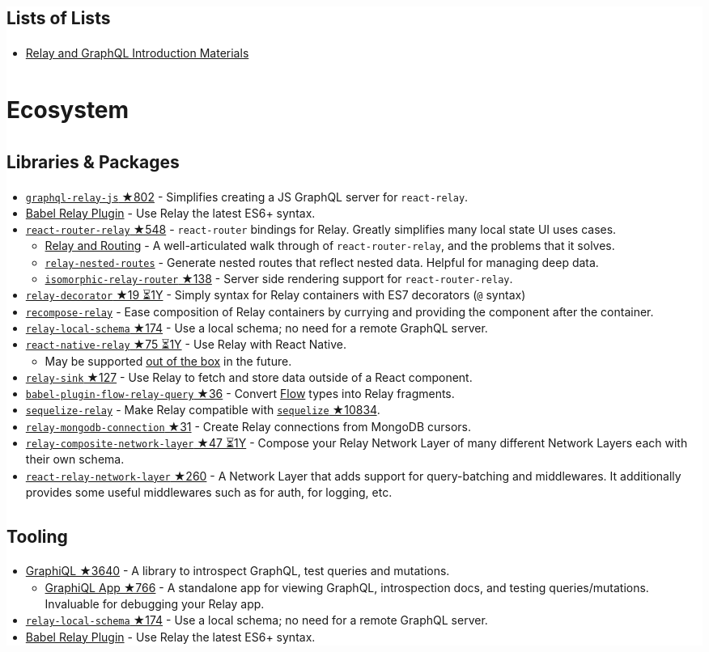 ## Lists of Lists
- [Relay and GraphQL Introduction Materials](https://quip.com/oLxzA1gTsJsE)

# Ecosystem
## Libraries & Packages
- [`graphql-relay-js` ★802](https://github.com/graphql/graphql-relay-js) - Simplifies creating a JS GraphQL server for `react-relay`.
- [Babel Relay Plugin](https://www.npmjs.com/package/babel-relay-plugin) - Use Relay the latest ES6+ syntax.
- [`react-router-relay` ★548](https://github.com/relay-tools/react-router-relay) - `react-router` bindings for Relay. Greatly simplifies many local state UI uses cases.
  - [Relay and Routing](https://medium.com/@cpojer/relay-and-routing-36b5439bad9#.h91614i65) - A well-articulated walk through of `react-router-relay`, and the problems that it solves.
  - [`relay-nested-routes`](https://www.npmjs.com/package/relay-nested-routes) - Generate nested routes that reflect nested data. Helpful for managing deep data.
  - [`isomorphic-relay-router` ★138](https://github.com/denvned/isomorphic-relay-router) - Server side rendering support for `react-router-relay`.
- [`relay-decorator` ★19 ⏳1Y](https://github.com/4Catalyzer/relay-decorators) - Simply syntax for Relay containers with ES7 decorators (`@` syntax)
- [`recompose-relay`](https://www.npmjs.com/package/recompose-relay) - Ease composition of Relay containers by currying and providing the component after the container.
- [`relay-local-schema` ★174](https://github.com/relay-tools/relay-local-schema) - Use a local schema; no need for a remote GraphQL server.
- [`react-native-relay` ★75 ⏳1Y](https://github.com/lenaten/react-native-relay) - Use Relay with React Native.
  - May be supported [out of the box](https://github.com/facebook/relay/issues/26) in the future.
- [`relay-sink` ★127](https://github.com/acdlite/relay-sink) - Use Relay to fetch and store data outside of a React component.
- [`babel-plugin-flow-relay-query` ★36](https://github.com/guymers/babel-plugin-flow-relay-query) - Convert [Flow](http://flowtype.org) types into Relay fragments.
- [`sequelize-relay`](https://github.com/MattMcFarland/sequelize-relay) - Make Relay compatible with [`sequelize` ★10834](https://github.com/sequelize/sequelize).
- [`relay-mongodb-connection` ★31](https://github.com/mikberg/relay-mongodb-connection) - Create Relay connections from MongoDB cursors.
- [`relay-composite-network-layer` ★47 ⏳1Y](https://github.com/eyston/relay-composite-network-layer) - Compose your Relay Network Layer of many different Network Layers each with their own schema.
- [`react-relay-network-layer` ★260](https://github.com/nodkz/react-relay-network-layer) - A Network Layer that adds support for query-batching and middlewares. It additionally provides some useful middlewares such as for auth, for logging, etc.

## Tooling
- [GraphiQL ★3640](https://github.com/graphql/graphiql) - A library to introspect GraphQL, test queries and mutations.
  - [GraphiQL App ★766](https://github.com/skevy/graphiql-app) - A standalone app for viewing GraphQL, introspection docs, and testing queries/mutations. Invaluable for debugging your Relay app.
- [`relay-local-schema` ★174](https://github.com/relay-tools/relay-local-schema) - Use a local schema; no need for a remote GraphQL server.
- [Babel Relay Plugin](https://www.npmjs.com/package/babel-relay-plugin) - Use Relay the latest ES6+ syntax.
